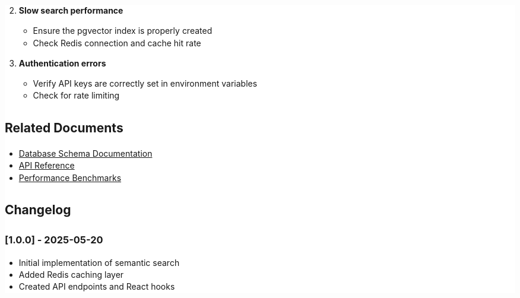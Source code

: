 2. **Slow search performance**
   - Ensure the pgvector index is properly created
   - Check Redis connection and cache hit rate

3. **Authentication errors**
   - Verify API keys are correctly set in environment variables
   - Check for rate limiting

## Related Documents

- [Database Schema Documentation](./DATABASE_SCHEMA.md)
- [API Reference](./API_REFERENCE.md)
- [Performance Benchmarks](./PERFORMANCE.md)

## Changelog

### [1.0.0] - 2025-05-20
- Initial implementation of semantic search
- Added Redis caching layer
- Created API endpoints and React hooks
